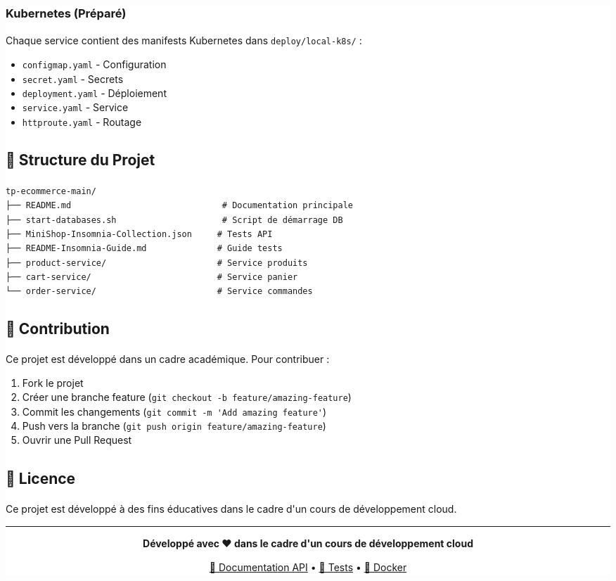 ### Kubernetes (Préparé)

Chaque service contient des manifests Kubernetes dans `deploy/local-k8s/` :

- `configmap.yaml` - Configuration
- `secret.yaml` - Secrets
- `deployment.yaml` - Déploiement
- `service.yaml` - Service
- `httproute.yaml` - Routage

## 📁 Structure du Projet

```
tp-ecommerce-main/
├── README.md                              # Documentation principale
├── start-databases.sh                     # Script de démarrage DB
├── MiniShop-Insomnia-Collection.json     # Tests API
├── README-Insomnia-Guide.md              # Guide tests
├── product-service/                      # Service produits
├── cart-service/                         # Service panier
└── order-service/                        # Service commandes
```

## 🤝 Contribution

Ce projet est développé dans un cadre académique. Pour contribuer :

1. Fork le projet
2. Créer une branche feature (`git checkout -b feature/amazing-feature`)
3. Commit les changements (`git commit -m 'Add amazing feature'`)
4. Push vers la branche (`git push origin feature/amazing-feature`)
5. Ouvrir une Pull Request

## 📝 Licence

Ce projet est développé à des fins éducatives dans le cadre d'un cours de développement cloud.

---

<div align="center">

**Développé avec ❤️ dans le cadre d'un cours de développement cloud**

[🔗 Documentation API](http://localhost:3000/api) • [🧪 Tests](./README-Insomnia-Guide.md) • [🐳 Docker](./start-databases.sh)

</div>
